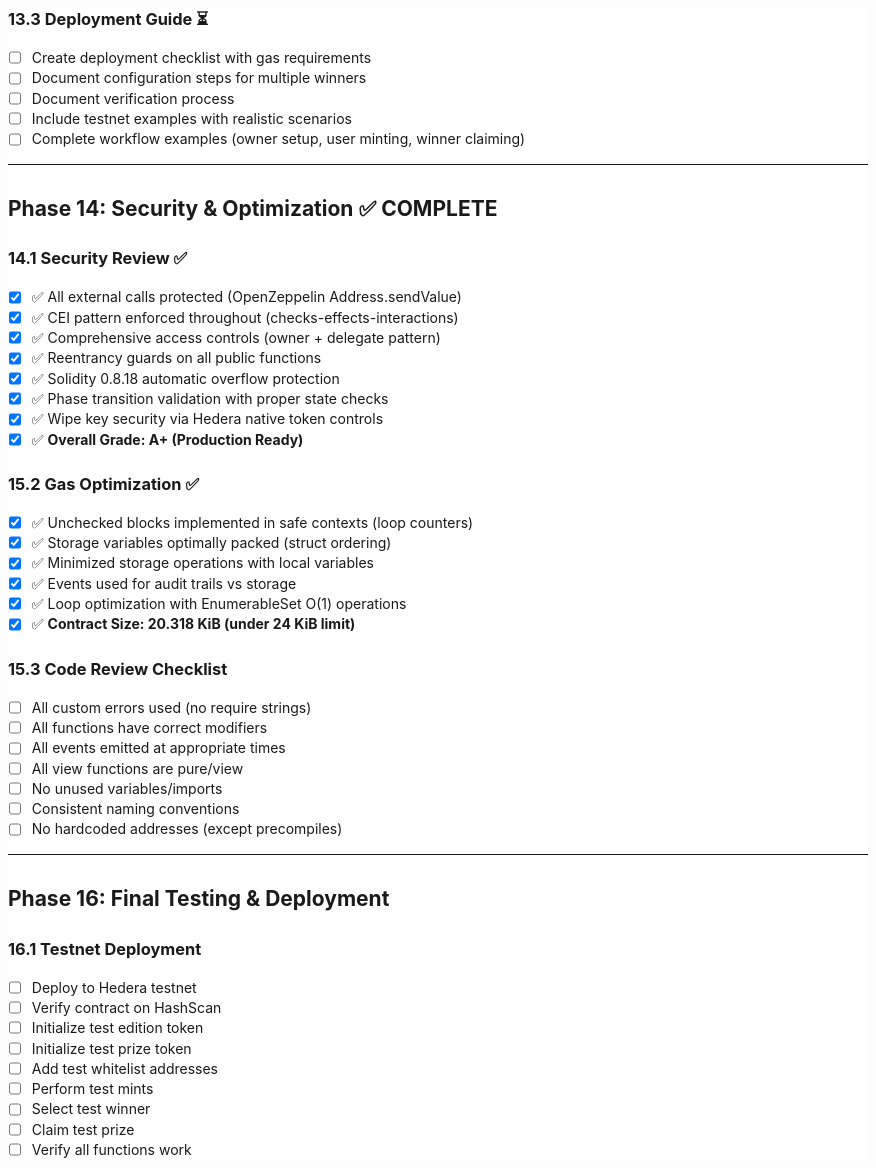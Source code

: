 ### 13.3 Deployment Guide ⏳
- [ ] Create deployment checklist with gas requirements
- [ ] Document configuration steps for multiple winners
- [ ] Document verification process
- [ ] Include testnet examples with realistic scenarios
- [ ] Complete workflow examples (owner setup, user minting, winner claiming)

---

## Phase 14: Security & Optimization ✅ COMPLETE

### 14.1 Security Review ✅
- [x] ✅ All external calls protected (OpenZeppelin Address.sendValue)
- [x] ✅ CEI pattern enforced throughout (checks-effects-interactions)
- [x] ✅ Comprehensive access controls (owner + delegate pattern)
- [x] ✅ Reentrancy guards on all public functions
- [x] ✅ Solidity 0.8.18 automatic overflow protection
- [x] ✅ Phase transition validation with proper state checks
- [x] ✅ Wipe key security via Hedera native token controls
- [x] ✅ **Overall Grade: A+ (Production Ready)**

### 15.2 Gas Optimization ✅
- [x] ✅ Unchecked blocks implemented in safe contexts (loop counters)
- [x] ✅ Storage variables optimally packed (struct ordering)
- [x] ✅ Minimized storage operations with local variables
- [x] ✅ Events used for audit trails vs storage
- [x] ✅ Loop optimization with EnumerableSet O(1) operations
- [x] ✅ **Contract Size: 20.318 KiB (under 24 KiB limit)**

### 15.3 Code Review Checklist
- [ ] All custom errors used (no require strings)
- [ ] All functions have correct modifiers
- [ ] All events emitted at appropriate times
- [ ] All view functions are pure/view
- [ ] No unused variables/imports
- [ ] Consistent naming conventions
- [ ] No hardcoded addresses (except precompiles)

---

## Phase 16: Final Testing & Deployment

### 16.1 Testnet Deployment
- [ ] Deploy to Hedera testnet
- [ ] Verify contract on HashScan
- [ ] Initialize test edition token
- [ ] Initialize test prize token
- [ ] Add test whitelist addresses
- [ ] Perform test mints
- [ ] Select test winner
- [ ] Claim test prize
- [ ] Verify all functions work
